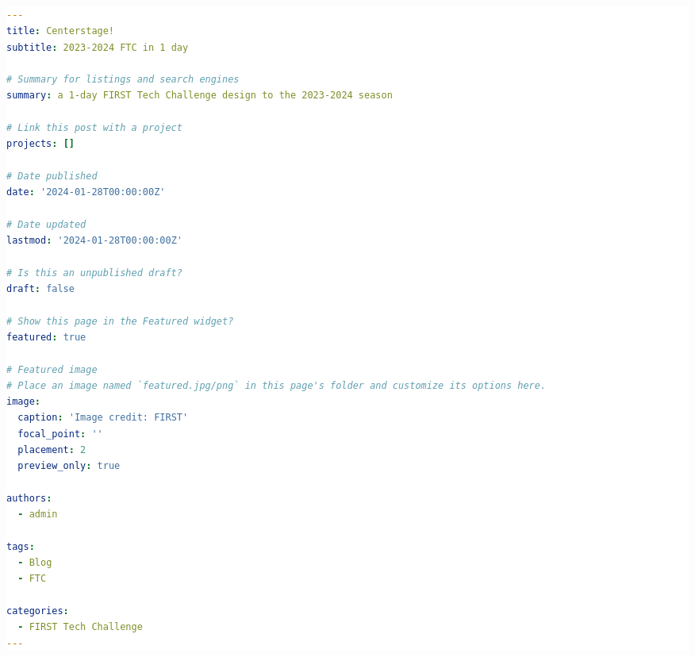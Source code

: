 ```yaml
---
title: Centerstage!
subtitle: 2023-2024 FTC in 1 day

# Summary for listings and search engines
summary: a 1-day FIRST Tech Challenge design to the 2023-2024 season

# Link this post with a project
projects: []

# Date published
date: '2024-01-28T00:00:00Z'

# Date updated
lastmod: '2024-01-28T00:00:00Z'

# Is this an unpublished draft?
draft: false

# Show this page in the Featured widget?
featured: true

# Featured image
# Place an image named `featured.jpg/png` in this page's folder and customize its options here.
image:
  caption: 'Image credit: FIRST'
  focal_point: ''
  placement: 2
  preview_only: true

authors:
  - admin

tags:
  - Blog
  - FTC

categories:
  - FIRST Tech Challenge
---
```


<p align = "center">